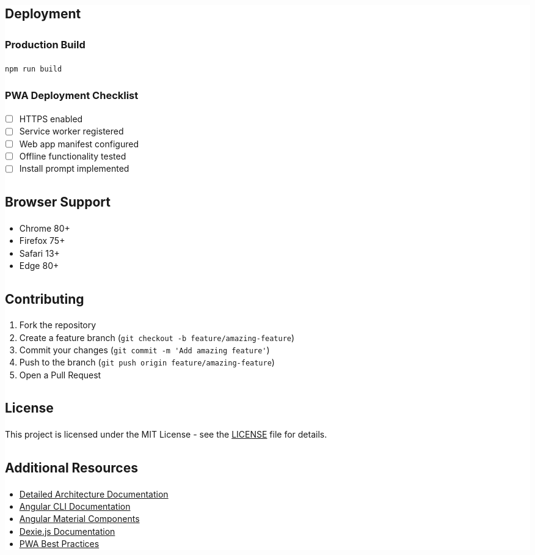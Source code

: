 ## Deployment

### Production Build

```bash
npm run build
```

### PWA Deployment Checklist

- [ ] HTTPS enabled
- [ ] Service worker registered
- [ ] Web app manifest configured
- [ ] Offline functionality tested
- [ ] Install prompt implemented

## Browser Support

- Chrome 80+
- Firefox 75+
- Safari 13+
- Edge 80+

## Contributing

1. Fork the repository
2. Create a feature branch (`git checkout -b feature/amazing-feature`)
3. Commit your changes (`git commit -m 'Add amazing feature'`)
4. Push to the branch (`git push origin feature/amazing-feature`)
5. Open a Pull Request

## License

This project is licensed under the MIT License - see the [LICENSE](LICENSE) file for details.

## Additional Resources

- [Detailed Architecture Documentation](ARCHITECTURE.md)
- [Angular CLI Documentation](https://angular.dev/tools/cli)
- [Angular Material Components](https://material.angular.io/)
- [Dexie.js Documentation](https://dexie.org/)
- [PWA Best Practices](https://web.dev/progressive-web-apps/)
